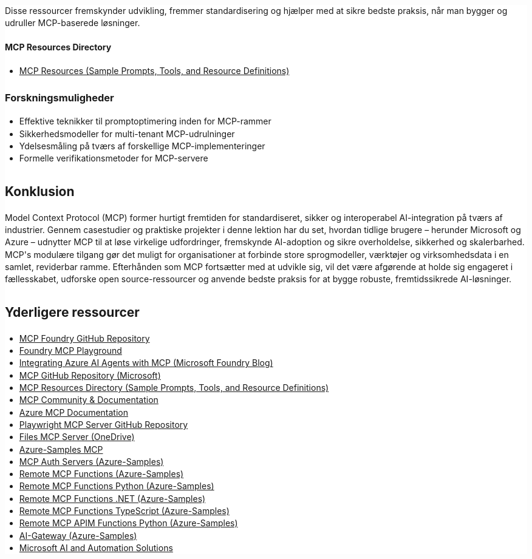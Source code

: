 Disse ressourcer fremskynder udvikling, fremmer standardisering og hjælper med at sikre bedste praksis, når man bygger og udruller MCP-baserede løsninger.

#### MCP Resources Directory

- [MCP Resources (Sample Prompts, Tools, and Resource Definitions)](https://github.com/microsoft/mcp/tree/main/Resources)

### Forskningsmuligheder

- Effektive teknikker til promptoptimering inden for MCP-rammer
- Sikkerhedsmodeller for multi-tenant MCP-udrulninger
- Ydelsesmåling på tværs af forskellige MCP-implementeringer
- Formelle verifikationsmetoder for MCP-servere

## Konklusion

Model Context Protocol (MCP) former hurtigt fremtiden for standardiseret, sikker og interoperabel AI-integration på tværs af industrier. Gennem casestudier og praktiske projekter i denne lektion har du set, hvordan tidlige brugere – herunder Microsoft og Azure – udnytter MCP til at løse virkelige udfordringer, fremskynde AI-adoption og sikre overholdelse, sikkerhed og skalerbarhed. MCP's modulære tilgang gør det muligt for organisationer at forbinde store sprogmodeller, værktøjer og virksomhedsdata i en samlet, reviderbar ramme. Efterhånden som MCP fortsætter med at udvikle sig, vil det være afgørende at holde sig engageret i fællesskabet, udforske open source-ressourcer og anvende bedste praksis for at bygge robuste, fremtidssikrede AI-løsninger.

## Yderligere ressourcer

- [MCP Foundry GitHub Repository](https://github.com/azure-ai-foundry/mcp-foundry)
- [Foundry MCP Playground](https://github.com/azure-ai-foundry/foundry-mcp-playground)
- [Integrating Azure AI Agents with MCP (Microsoft Foundry Blog)](https://devblogs.microsoft.com/foundry/integrating-azure-ai-agents-mcp/)
- [MCP GitHub Repository (Microsoft)](https://github.com/microsoft/mcp)
- [MCP Resources Directory (Sample Prompts, Tools, and Resource Definitions)](https://github.com/microsoft/mcp/tree/main/Resources)
- [MCP Community & Documentation](https://modelcontextprotocol.io/introduction)
- [Azure MCP Documentation](https://aka.ms/azmcp)
- [Playwright MCP Server GitHub Repository](https://github.com/microsoft/playwright-mcp)
- [Files MCP Server (OneDrive)](https://github.com/microsoft/files-mcp-server)
- [Azure-Samples MCP](https://github.com/Azure-Samples/mcp)
- [MCP Auth Servers (Azure-Samples)](https://github.com/Azure-Samples/mcp-auth-servers)
- [Remote MCP Functions (Azure-Samples)](https://github.com/Azure-Samples/remote-mcp-functions)
- [Remote MCP Functions Python (Azure-Samples)](https://github.com/Azure-Samples/remote-mcp-functions-python)
- [Remote MCP Functions .NET (Azure-Samples)](https://github.com/Azure-Samples/remote-mcp-functions-dotnet)
- [Remote MCP Functions TypeScript (Azure-Samples)](https://github.com/Azure-Samples/remote-mcp-functions-typescript)
- [Remote MCP APIM Functions Python (Azure-Samples)](https://github.com/Azure-Samples/remote-mcp-apim-functions-python)
- [AI-Gateway (Azure-Samples)](https://github.com/Azure-Samples/AI-Gateway)
- [Microsoft AI and Automation Solutions](https://azure.microsoft.com/en-us/products/ai-services/)
